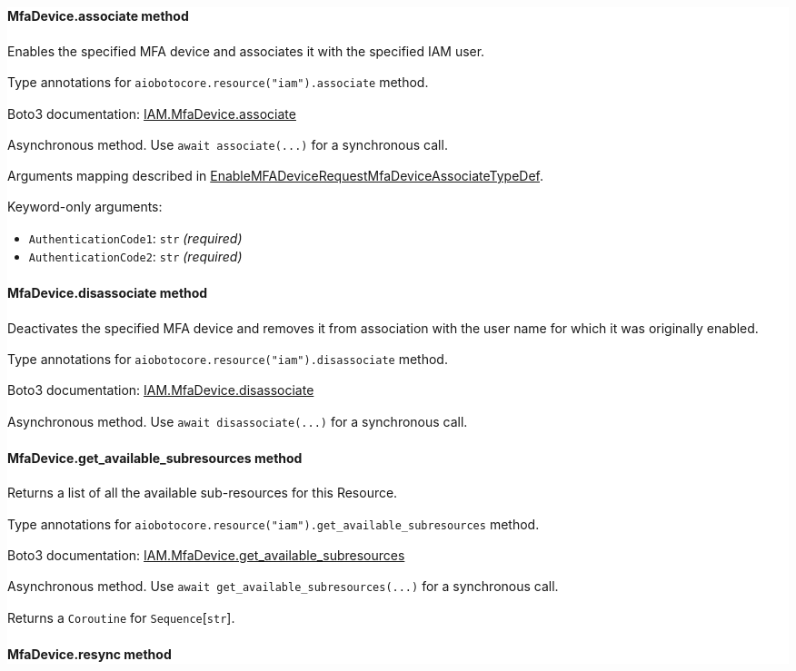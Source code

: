 <a id="mfadeviceassociate-method"></a>

#### MfaDevice.associate method

Enables the specified MFA device and associates it with the specified IAM user.

Type annotations for `aiobotocore.resource("iam").associate` method.

Boto3 documentation:
[IAM.MfaDevice.associate](https://boto3.amazonaws.com/v1/documentation/api/latest/reference/services/iam.html#IAM.MfaDevice.associate)

Asynchronous method. Use `await associate(...)` for a synchronous call.

Arguments mapping described in
[EnableMFADeviceRequestMfaDeviceAssociateTypeDef](./type_defs.md#enablemfadevicerequestmfadeviceassociatetypedef).

Keyword-only arguments:

- `AuthenticationCode1`: `str` *(required)*
- `AuthenticationCode2`: `str` *(required)*

<a id="mfadevicedisassociate-method"></a>

#### MfaDevice.disassociate method

Deactivates the specified MFA device and removes it from association with the
user name for which it was originally enabled.

Type annotations for `aiobotocore.resource("iam").disassociate` method.

Boto3 documentation:
[IAM.MfaDevice.disassociate](https://boto3.amazonaws.com/v1/documentation/api/latest/reference/services/iam.html#IAM.MfaDevice.disassociate)

Asynchronous method. Use `await disassociate(...)` for a synchronous call.

<a id="mfadeviceget\_available\_subresources-method"></a>

#### MfaDevice.get_available_subresources method

Returns a list of all the available sub-resources for this Resource.

Type annotations for `aiobotocore.resource("iam").get_available_subresources`
method.

Boto3 documentation:
[IAM.MfaDevice.get_available_subresources](https://boto3.amazonaws.com/v1/documentation/api/latest/reference/services/iam.html#IAM.MfaDevice.get_available_subresources)

Asynchronous method. Use `await get_available_subresources(...)` for a
synchronous call.

Returns a `Coroutine` for `Sequence`\[`str`\].

<a id="mfadeviceresync-method"></a>

#### MfaDevice.resync method
